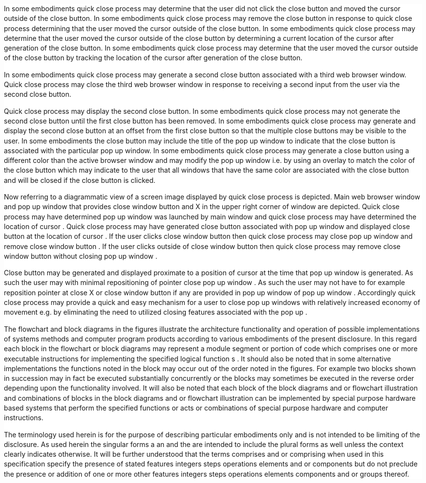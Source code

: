 In some embodiments quick close process may determine that the user did not click the close button and moved the cursor outside of the close button. In some embodiments quick close process may remove the close button in response to quick close process determining that the user moved the cursor outside of the close button. In some embodiments quick close process may determine that the user moved the cursor outside of the close button by determining a current location of the cursor after generation of the close button. In some embodiments quick close process may determine that the user moved the cursor outside of the close button by tracking the location of the cursor after generation of the close button.

In some embodiments quick close process may generate a second close button associated with a third web browser window. Quick close process may close the third web browser window in response to receiving a second input from the user via the second close button.

Quick close process may display the second close button. In some embodiments quick close process may not generate the second close button until the first close button has been removed. In some embodiments quick close process may generate and display the second close button at an offset from the first close button so that the multiple close buttons may be visible to the user. In some embodiments the close button may include the title of the pop up window to indicate that the close button is associated with the particular pop up window. In some embodiments quick close process may generate a close button using a different color than the active browser window and may modify the pop up window i.e. by using an overlay to match the color of the close button which may indicate to the user that all windows that have the same color are associated with the close button and will be closed if the close button is clicked.

Now referring to a diagrammatic view of a screen image displayed by quick close process is depicted. Main web browser window and pop up window that provides close window button and X in the upper right corner of window are depicted. Quick close process may have determined pop up window was launched by main window and quick close process may have determined the location of cursor . Quick close process may have generated close button associated with pop up window and displayed close button at the location of cursor . If the user clicks close window button then quick close process may close pop up window and remove close window button . If the user clicks outside of close window button then quick close process may remove close window button without closing pop up window .

Close button may be generated and displayed proximate to a position of cursor at the time that pop up window is generated. As such the user may with minimal repositioning of pointer close pop up window . As such the user may not have to for example reposition pointer at close X or close window button if any are provided in pop up window of pop up window . Accordingly quick close process may provide a quick and easy mechanism for a user to close pop up windows with relatively increased economy of movement e.g. by eliminating the need to utilized closing features associated with the pop up .

The flowchart and block diagrams in the figures illustrate the architecture functionality and operation of possible implementations of systems methods and computer program products according to various embodiments of the present disclosure. In this regard each block in the flowchart or block diagrams may represent a module segment or portion of code which comprises one or more executable instructions for implementing the specified logical function s . It should also be noted that in some alternative implementations the functions noted in the block may occur out of the order noted in the figures. For example two blocks shown in succession may in fact be executed substantially concurrently or the blocks may sometimes be executed in the reverse order depending upon the functionality involved. It will also be noted that each block of the block diagrams and or flowchart illustration and combinations of blocks in the block diagrams and or flowchart illustration can be implemented by special purpose hardware based systems that perform the specified functions or acts or combinations of special purpose hardware and computer instructions.

The terminology used herein is for the purpose of describing particular embodiments only and is not intended to be limiting of the disclosure. As used herein the singular forms a an and the are intended to include the plural forms as well unless the context clearly indicates otherwise. It will be further understood that the terms comprises and or comprising when used in this specification specify the presence of stated features integers steps operations elements and or components but do not preclude the presence or addition of one or more other features integers steps operations elements components and or groups thereof.
